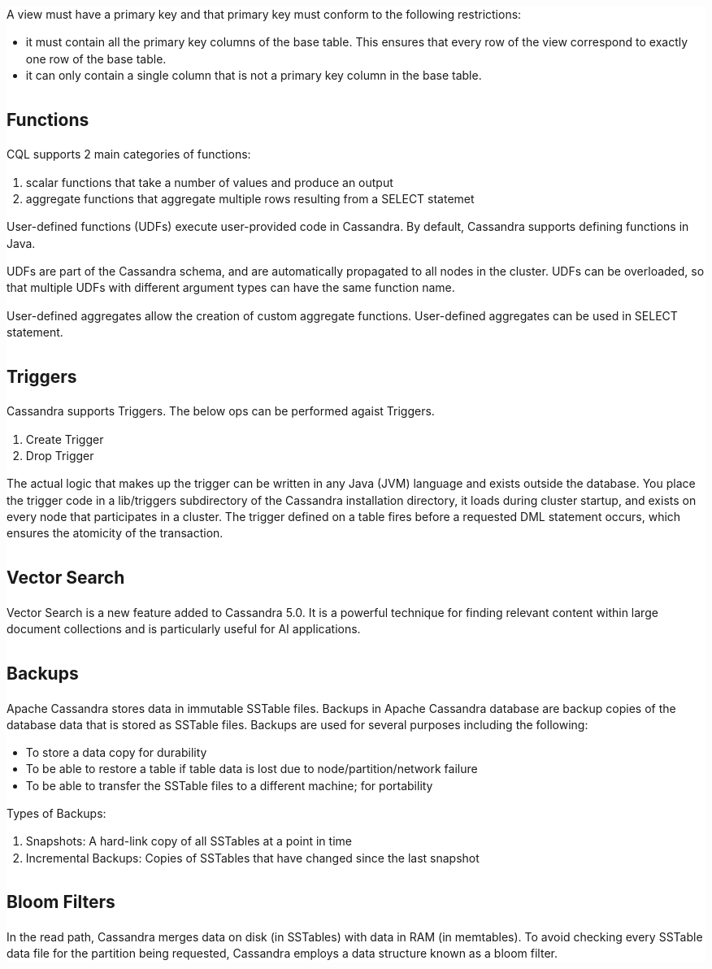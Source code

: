 A view must have a primary key and that primary key must conform to the following restrictions:
* it must contain all the primary key columns of the base table. This ensures that every row of the view correspond to exactly one row of the base table.
* it can only contain a single column that is not a primary key column in the base table.

##  Functions
CQL supports 2 main categories of functions:
1. scalar functions that take a number of values and produce an output
2. aggregate functions that aggregate multiple rows resulting from a SELECT statemet

User-defined functions (UDFs) execute user-provided code in Cassandra. By default, Cassandra supports defining functions in Java.

UDFs are part of the Cassandra schema, and are automatically propagated to all nodes in the cluster. UDFs can be overloaded, so that multiple UDFs with different argument types can have the same function name.

User-defined aggregates allow the creation of custom aggregate functions. User-defined aggregates can be used in SELECT statement.

## Triggers
Cassandra supports Triggers. The below ops can be performed agaist Triggers.
1. Create Trigger
2. Drop Trigger

The actual logic that makes up the trigger can be written in any Java (JVM) language and exists outside the database. You place the trigger code in a lib/triggers subdirectory of the Cassandra installation directory, it loads during cluster startup, and exists on every node that participates in a cluster. The trigger defined on a table fires before a requested DML statement occurs, which ensures the atomicity of the transaction.

## Vector Search
Vector Search is a new feature added to Cassandra 5.0. It is a powerful technique for finding relevant content within large document collections and is particularly useful for AI applications.

## Backups

Apache Cassandra stores data in immutable SSTable files. Backups in Apache Cassandra database are backup copies of the database data that is stored as SSTable files. Backups are used for several purposes including the following:
* To store a data copy for durability
* To be able to restore a table if table data is lost due to node/partition/network failure
* To be able to transfer the SSTable files to a different machine; for portability

Types of Backups:
1. Snapshots: A hard-link copy of all SSTables at a point in time
2. Incremental Backups: Copies of SSTables that have changed since the last snapshot

## Bloom Filters
In the read path, Cassandra merges data on disk (in SSTables) with data in RAM (in memtables). To avoid checking every SSTable data file for the partition being requested, Cassandra employs a data structure known as a bloom filter.
